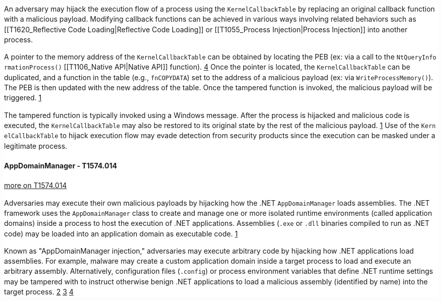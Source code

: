 An adversary may hijack the execution flow of a process using the `KernelCallbackTable` by replacing an original callback function with a malicious payload. Modifying callback functions can be achieved in various ways involving related behaviors such as [[T1620_Reflective Code Loading|Reflective Code Loading]] or [[T1055_Process Injection|Process Injection]] into another process.

A pointer to the memory address of the `KernelCallbackTable` can be obtained by locating the PEB (ex: via a call to the `NtQueryInformationProcess()` [[T1106_Native API|Native API]] function). [4](https://docs.microsoft.com/en-us/windows/win32/api/winternl/nf-winternl-ntqueryinformationprocess) Once the pointer is located, the `KernelCallbackTable` can be duplicated, and a function in the table (e.g., `fnCOPYDATA`) set to the address of a malicious payload (ex: via `WriteProcessMemory()`). The PEB is then updated with the new address of the table. Once the tampered function is invoked, the malicious payload will be triggered. [1](https://blog.malwarebytes.com/threat-intelligence/2022/01/north-koreas-lazarus-apt-leverages-windows-update-client-github-in-latest-campaign/)

The tampered function is typically invoked using a Windows message. After the process is hijacked and malicious code is executed, the `KernelCallbackTable` may also be restored to its original state by the rest of the malicious payload. [1](https://blog.malwarebytes.com/threat-intelligence/2022/01/north-koreas-lazarus-apt-leverages-windows-update-client-github-in-latest-campaign/) Use of the `KernelCallbackTable` to hijack execution flow may evade detection from security products since the execution can be masked under a legitimate process.

#### AppDomainManager - T1574.014
[more on T1574.014](https://attack.mitre.org/techniques/T1574/014)

Adversaries may execute their own malicious payloads by hijacking how the .NET `AppDomainManager` loads assemblies. The .NET framework uses the `AppDomainManager` class to create and manage one or more isolated runtime environments (called application domains) inside a process to host the execution of .NET applications. Assemblies (`.exe` or `.dll` binaries compiled to run as .NET code) may be loaded into an application domain as executable code. [1](https://learn.microsoft.com/dotnet/framework/app-domains/application-domains)

Known as "AppDomainManager injection," adversaries may execute arbitrary code by hijacking how .NET applications load assemblies. For example, malware may create a custom application domain inside a target process to load and execute an arbitrary assembly. Alternatively, configuration files (`.config`) or process environment variables that define .NET runtime settings may be tampered with to instruct otherwise benign .NET applications to load a malicious assembly (identified by name) into the target process. [2](https://pentestlaboratories.com/2020/05/26/appdomainmanager-injection-and-detection/) [3](https://www.pwc.com/gx/en/issues/cybersecurity/cyber-threat-intelligence/yellow-liderc-ships-its-scripts-delivers-imaploader-malware.html) [4](https://www.rapid7.com/blog/post/2023/05/05/appdomain-manager-injection-new-techniques-for-red-teams/)

